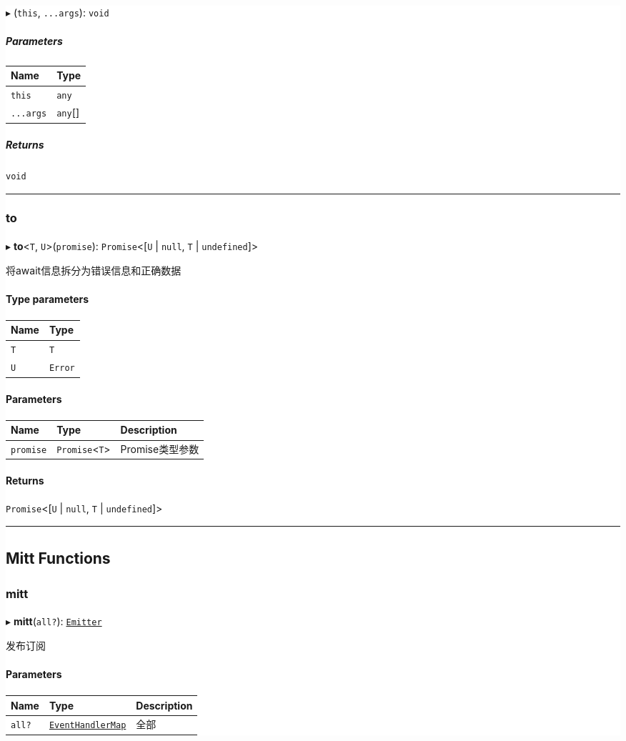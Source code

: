 ▸ (`this`, `...args`): `void`

##### Parameters

| Name | Type |
| :------ | :------ |
| `this` | `any` |
| `...args` | `any`[] |

##### Returns

`void`

___

### to

▸ **to**<`T`, `U`\>(`promise`): `Promise`<[`U` \| ``null``, `T` \| `undefined`]\>

将await信息拆分为错误信息和正确数据

#### Type parameters

| Name | Type |
| :------ | :------ |
| `T` | `T` |
| `U` | `Error` |

#### Parameters

| Name | Type | Description |
| :------ | :------ | :------ |
| `promise` | `Promise`<`T`\> | Promise类型参数 |

#### Returns

`Promise`<[`U` \| ``null``, `T` \| `undefined`]\>

___

## Mitt Functions

### mitt

▸ **mitt**(`all?`): [`Emitter`](../interfaces/utils.Emitter.md)

发布订阅

#### Parameters

| Name | Type | Description |
| :------ | :------ | :------ |
| `all?` | [`EventHandlerMap`](utils.md#eventhandlermap) | 全部 |
